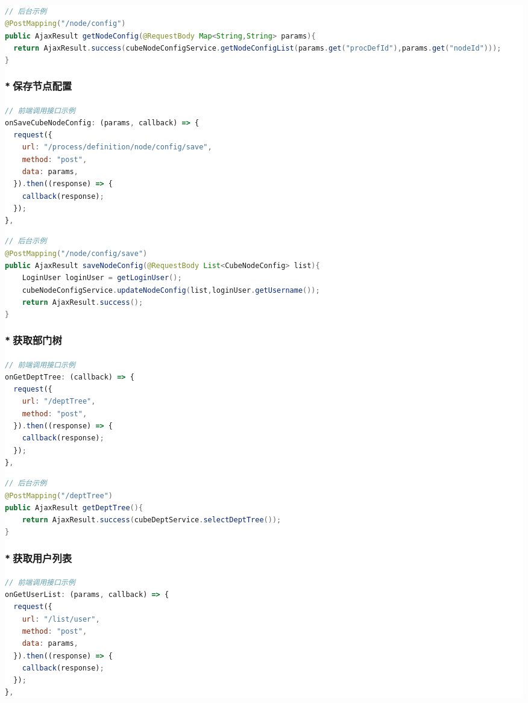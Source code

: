 
```java
// 后台示例
@PostMapping("/node/config")
public AjaxResult getNodeConfig(@RequestBody Map<String,String> params){
  return AjaxResult.success(cubeNodeConfigService.getNodeConfigList(params.get("procDefId"),params.get("nodeId")));
}
```
### * 保存节点配置
```js
// 前端调用接口示例
onSaveCubeNodeConfig: (params, callback) => {
  request({
    url: "/process/definition/node/config/save",
    method: "post",
    data: params,
  }).then((response) => {
    callback(response);
  });
},
```

```java
// 后台示例
@PostMapping("/node/config/save")
public AjaxResult saveNodeConfig(@RequestBody List<CubeNodeConfig> list){
    LoginUser loginUser = getLoginUser();
    cubeNodeConfigService.updateNodeConfig(list,loginUser.getUsername());
    return AjaxResult.success();
}
```
### *  获取部门树
```js
// 前端调用接口示例
onGetDeptTree: (callback) => {
  request({
    url: "/deptTree",
    method: "post",
  }).then((response) => {
    callback(response);
  });
},
```

```java
// 后台示例
@PostMapping("/deptTree")
public AjaxResult getDeptTree(){
    return AjaxResult.success(cubeDeptService.selectDeptTree());
}
```
### * 获取用户列表
```js
// 前端调用接口示例
onGetUserList: (params, callback) => {
  request({
    url: "/list/user",
    method: "post",
    data: params,
  }).then((response) => {
    callback(response);
  });
},
```
